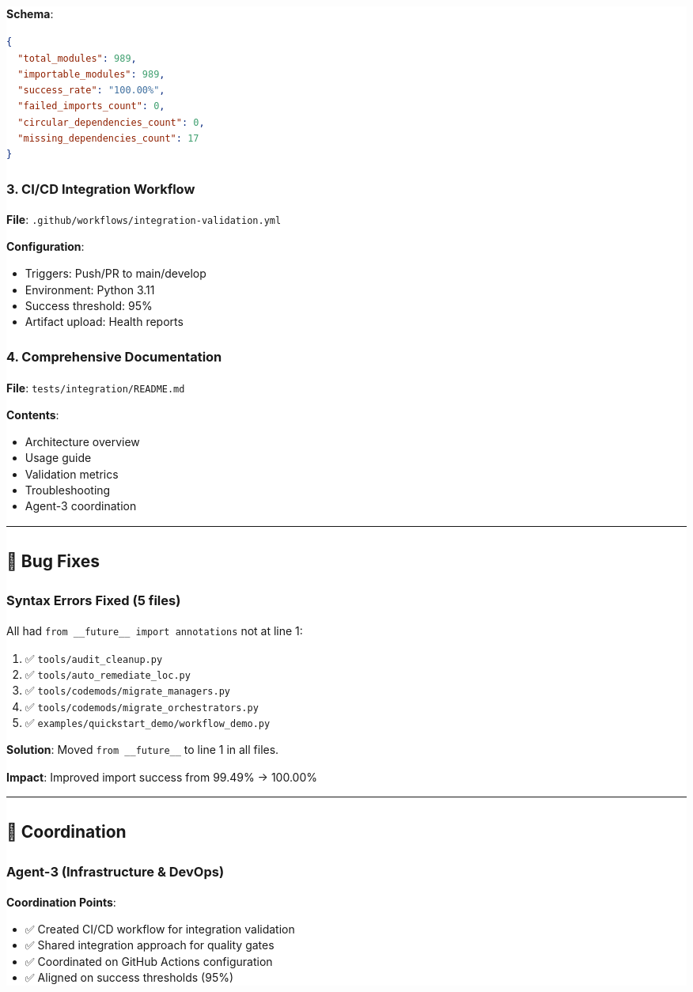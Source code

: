 **Schema**:
```json
{
  "total_modules": 989,
  "importable_modules": 989,
  "success_rate": "100.00%",
  "failed_imports_count": 0,
  "circular_dependencies_count": 0,
  "missing_dependencies_count": 17
}
```

### 3. CI/CD Integration Workflow
**File**: `.github/workflows/integration-validation.yml`

**Configuration**:
- Triggers: Push/PR to main/develop
- Environment: Python 3.11
- Success threshold: 95%
- Artifact upload: Health reports

### 4. Comprehensive Documentation
**File**: `tests/integration/README.md`

**Contents**:
- Architecture overview
- Usage guide
- Validation metrics
- Troubleshooting
- Agent-3 coordination

---

## 🔧 Bug Fixes

### Syntax Errors Fixed (5 files)
All had `from __future__ import annotations` not at line 1:

1. ✅ `tools/audit_cleanup.py`
2. ✅ `tools/auto_remediate_loc.py`
3. ✅ `tools/codemods/migrate_managers.py`
4. ✅ `tools/codemods/migrate_orchestrators.py`
5. ✅ `examples/quickstart_demo/workflow_demo.py`

**Solution**: Moved `from __future__` to line 1 in all files.

**Impact**: Improved import success from 99.49% → 100.00%

---

## 🤝 Coordination

### Agent-3 (Infrastructure & DevOps)
**Coordination Points**:
- ✅ Created CI/CD workflow for integration validation
- ✅ Shared integration approach for quality gates
- ✅ Coordinated on GitHub Actions configuration
- ✅ Aligned on success thresholds (95%)
